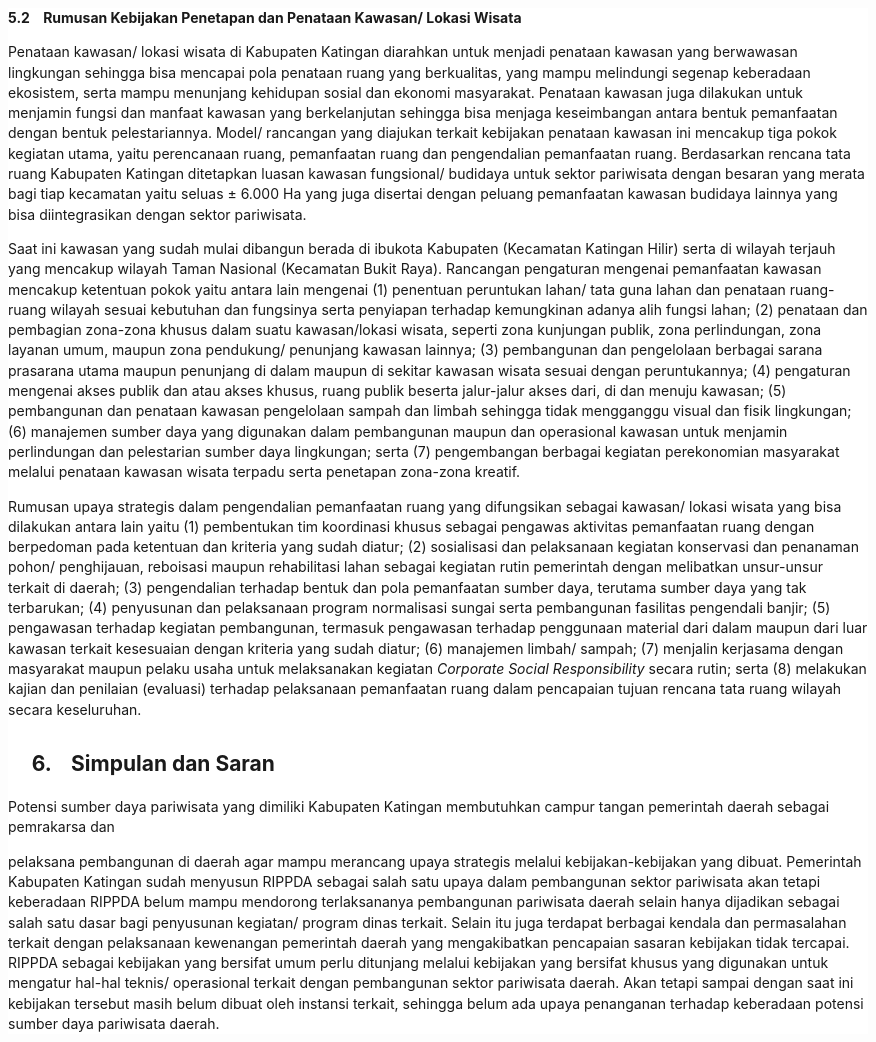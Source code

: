 <p><span class="font7" style="font-weight:bold;">5.2 &nbsp;&nbsp;&nbsp;Rumusan Kebijakan Penetapan dan Penataan Kawasan/ Lokasi Wisata</span></p></li></ul>
<p><span class="font7">Penataan kawasan/ lokasi wisata di Kabupaten Katingan diarahkan untuk menjadi penataan kawasan yang berwawasan lingkungan sehingga bisa mencapai pola penataan ruang yang berkualitas, yang mampu melindungi segenap keberadaan ekosistem, serta mampu menunjang kehidupan sosial dan ekonomi masyarakat. Penataan kawasan juga dilakukan untuk menjamin fungsi dan manfaat kawasan yang berkelanjutan sehingga bisa menjaga keseimbangan antara bentuk pemanfaatan dengan bentuk pelestariannya. Model/ rancangan yang diajukan terkait kebijakan penataan kawasan ini mencakup tiga pokok kegiatan utama, yaitu perencanaan ruang, pemanfaatan ruang dan pengendalian pemanfaatan ruang. Berdasarkan rencana tata ruang Kabupaten Katingan ditetapkan luasan kawasan fungsional/ budidaya untuk sektor pariwisata dengan besaran yang merata bagi tiap kecamatan yaitu seluas ± 6.000 Ha yang juga disertai dengan peluang pemanfaatan kawasan budidaya lainnya yang bisa diintegrasikan dengan sektor pariwisata.</span></p>
<p><span class="font7">Saat ini kawasan yang sudah mulai dibangun berada di ibukota Kabupaten (Kecamatan Katingan Hilir) serta di wilayah terjauh yang mencakup wilayah Taman Nasional (Kecamatan Bukit Raya). Rancangan pengaturan mengenai pemanfaatan kawasan mencakup ketentuan pokok yaitu antara lain mengenai (1) penentuan peruntukan lahan/ tata guna lahan dan penataan ruang-ruang wilayah sesuai kebutuhan dan fungsinya serta penyiapan terhadap kemungkinan adanya alih fungsi lahan; (2) penataan dan pembagian zona-zona khusus dalam suatu kawasan/lokasi wisata, seperti zona kunjungan publik, zona perlindungan, zona layanan umum, maupun zona pendukung/ penunjang kawasan lainnya; (3) pembangunan dan pengelolaan berbagai sarana prasarana utama maupun penunjang di dalam maupun di sekitar kawasan wisata sesuai dengan peruntukannya; (4) pengaturan mengenai akses publik dan atau akses khusus, ruang publik beserta jalur-jalur akses dari, di dan menuju kawasan; (5) pembangunan dan penataan kawasan pengelolaan sampah dan limbah sehingga tidak mengganggu visual dan fisik lingkungan; (6) manajemen sumber daya yang digunakan dalam pembangunan maupun dan operasional kawasan untuk menjamin perlindungan dan pelestarian sumber daya lingkungan; serta (7) pengembangan berbagai kegiatan perekonomian masyarakat melalui penataan kawasan wisata terpadu serta penetapan zona-zona kreatif.</span></p>
<p><span class="font7">Rumusan upaya strategis dalam pengendalian pemanfaatan ruang yang difungsikan sebagai kawasan/ lokasi wisata yang bisa dilakukan antara lain yaitu (1) pembentukan tim koordinasi khusus sebagai pengawas aktivitas pemanfaatan ruang dengan berpedoman pada ketentuan dan kriteria yang sudah diatur; (2) sosialisasi dan pelaksanaan kegiatan konservasi dan penanaman pohon/ penghijauan, reboisasi maupun rehabilitasi lahan sebagai kegiatan rutin pemerintah dengan melibatkan unsur-unsur terkait di daerah; (3) pengendalian terhadap bentuk dan pola pemanfaatan sumber daya, terutama sumber daya yang tak terbarukan; (4) penyusunan dan pelaksanaan program normalisasi sungai serta pembangunan fasilitas pengendali banjir; (5) pengawasan terhadap kegiatan pembangunan, termasuk pengawasan terhadap penggunaan material dari dalam maupun dari luar kawasan terkait kesesuaian dengan kriteria yang sudah diatur; (6) manajemen limbah/ sampah; (7) menjalin kerjasama dengan masyarakat maupun pelaku usaha untuk melaksanakan kegiatan </span><span class="font7" style="font-style:italic;">Corporate Social Responsibility</span><span class="font7"> secara rutin; serta (8) melakukan kajian dan penilaian (evaluasi) terhadap pelaksanaan pemanfaatan ruang dalam pencapaian tujuan rencana tata ruang wilayah secara keseluruhan.</span></p>
<ul style="list-style:none;"><li>
<h2><a name="bookmark14"></a><span class="font4" style="font-weight:bold;"><a name="bookmark15"></a>6.</span><span class="font3" style="font-weight:bold;"> &nbsp;&nbsp;&nbsp;Simpulan dan Saran</span></h2></li></ul>
<p><span class="font7">Potensi sumber daya pariwisata yang dimiliki Kabupaten Katingan membutuhkan campur tangan pemerintah daerah sebagai pemrakarsa dan</span></p>
<p><span class="font7">pelaksana pembangunan di daerah agar mampu merancang upaya strategis melalui kebijakan-kebijakan yang dibuat. Pemerintah Kabupaten Katingan sudah menyusun RIPPDA sebagai salah satu upaya dalam pembangunan sektor pariwisata akan tetapi keberadaan RIPPDA belum mampu mendorong terlaksananya pembangunan pariwisata daerah selain hanya dijadikan sebagai salah satu dasar bagi penyusunan kegiatan/ program dinas terkait. Selain itu juga terdapat berbagai kendala dan permasalahan terkait dengan pelaksanaan kewenangan pemerintah daerah yang mengakibatkan pencapaian sasaran kebijakan tidak tercapai. RIPPDA sebagai kebijakan yang bersifat umum perlu ditunjang melalui kebijakan yang bersifat khusus yang digunakan untuk mengatur hal-hal teknis/ operasional terkait dengan pembangunan sektor pariwisata daerah. Akan tetapi sampai dengan saat ini kebijakan tersebut masih belum dibuat oleh instansi terkait, sehingga belum ada upaya penanganan terhadap keberadaan potensi sumber daya pariwisata daerah.</span></p>